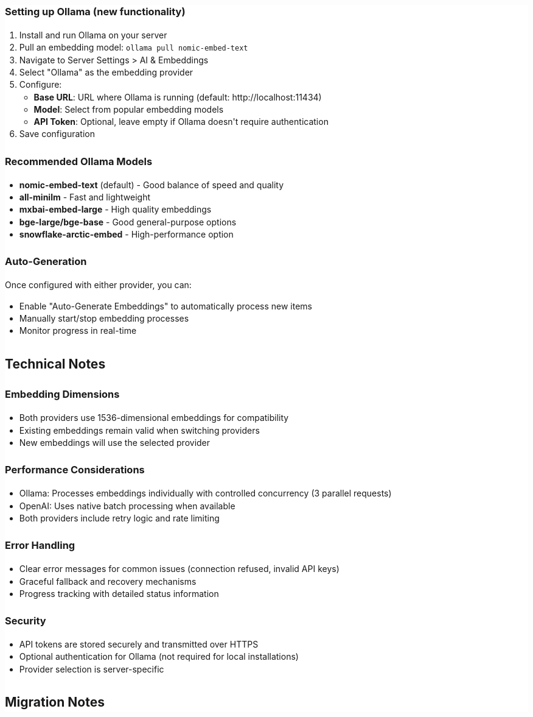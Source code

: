 ### Setting up Ollama (new functionality)
1. Install and run Ollama on your server
2. Pull an embedding model: `ollama pull nomic-embed-text`
3. Navigate to Server Settings > AI & Embeddings
4. Select "Ollama" as the embedding provider
5. Configure:
   - **Base URL**: URL where Ollama is running (default: http://localhost:11434)
   - **Model**: Select from popular embedding models
   - **API Token**: Optional, leave empty if Ollama doesn't require authentication
6. Save configuration

### Recommended Ollama Models

- **nomic-embed-text** (default) - Good balance of speed and quality
- **all-minilm** - Fast and lightweight
- **mxbai-embed-large** - High quality embeddings
- **bge-large/bge-base** - Good general-purpose options
- **snowflake-arctic-embed** - High-performance option

### Auto-Generation
Once configured with either provider, you can:
- Enable "Auto-Generate Embeddings" to automatically process new items
- Manually start/stop embedding processes
- Monitor progress in real-time

## Technical Notes

### Embedding Dimensions
- Both providers use 1536-dimensional embeddings for compatibility
- Existing embeddings remain valid when switching providers
- New embeddings will use the selected provider

### Performance Considerations
- Ollama: Processes embeddings individually with controlled concurrency (3 parallel requests)
- OpenAI: Uses native batch processing when available
- Both providers include retry logic and rate limiting

### Error Handling
- Clear error messages for common issues (connection refused, invalid API keys)
- Graceful fallback and recovery mechanisms
- Progress tracking with detailed status information

### Security
- API tokens are stored securely and transmitted over HTTPS
- Optional authentication for Ollama (not required for local installations)
- Provider selection is server-specific

## Migration Notes
